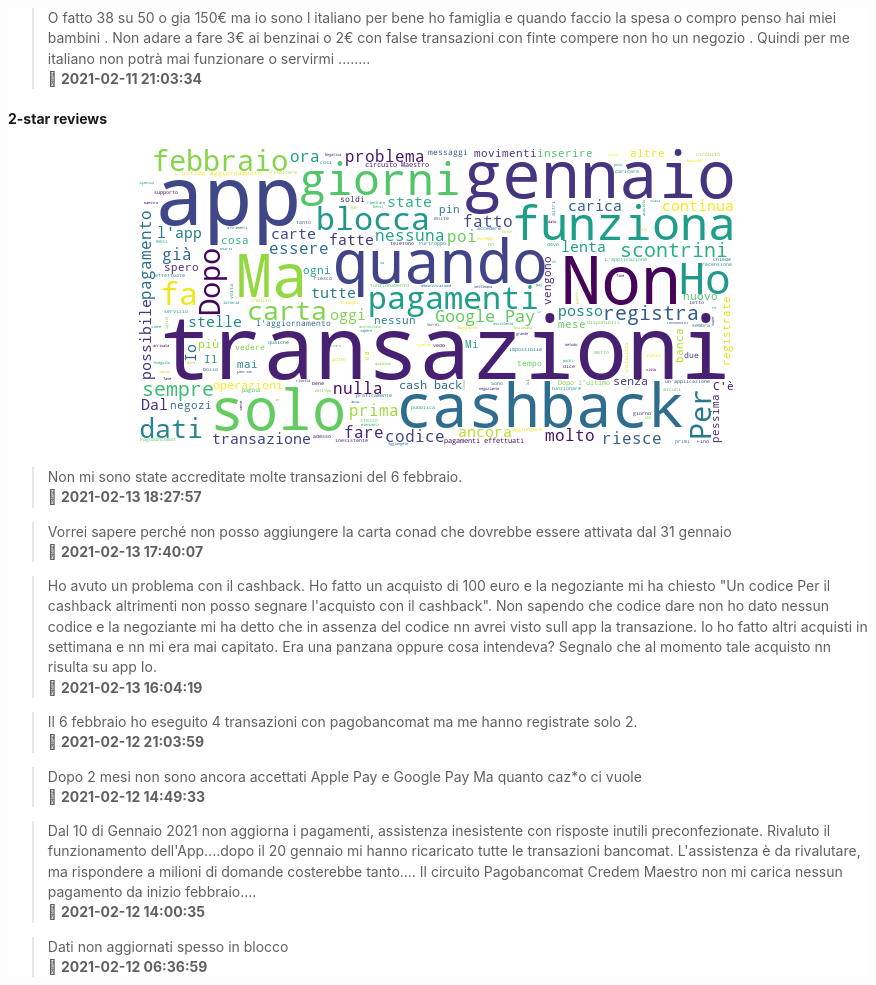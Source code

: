 > O fatto 38 su 50 o gia 150€ ma io sono l italiano per bene ho famiglia e quando faccio la spesa o compro penso hai miei bambini . Non adare a fare 3€ ai benzinai o 2€ con false transazioni con finte compere non ho un negozio . Quindi per me italiano non potrà mai funzionare o servirmi ........<br> :date: __2021-02-11 21:03:34__



#### 2-star reviews

<p align="center">
<img src="2_star_reviews_wordcloud.png" alt="it.pagopa.io.app 2 reviews"/>
</p>

> Non mi sono state accreditate molte transazioni del 6 febbraio.<br> :date: __2021-02-13 18:27:57__

> Vorrei sapere perché non posso aggiungere la carta conad che dovrebbe essere attivata dal 31 gennaio<br> :date: __2021-02-13 17:40:07__

> Ho avuto un problema con il cashback. Ho fatto un acquisto di 100 euro e la negoziante mi ha chiesto "Un codice Per il cashback altrimenti non posso segnare l'acquisto con il cashback". Non sapendo che codice dare non ho dato nessun codice e la negoziante mi ha detto che in assenza del codice nn avrei visto sull app la transazione. Io ho fatto altri acquisti in settimana e nn mi era mai capitato. Era una panzana oppure cosa intendeva? Segnalo che al momento tale acquisto nn risulta su app Io.<br> :date: __2021-02-13 16:04:19__

> Il 6 febbraio ho eseguito 4 transazioni con pagobancomat ma me hanno registrate solo 2.<br> :date: __2021-02-12 21:03:59__

> Dopo 2 mesi non sono ancora accettati Apple Pay e Google Pay Ma quanto caz*o ci vuole<br> :date: __2021-02-12 14:49:33__

> Dal 10 di Gennaio 2021 non aggiorna i pagamenti, assistenza inesistente con risposte inutili preconfezionate. Rivaluto il funzionamento dell'App....dopo il 20 gennaio mi hanno ricaricato tutte le transazioni bancomat. L'assistenza è da rivalutare, ma rispondere a milioni di domande costerebbe tanto.... Il circuito Pagobancomat Credem Maestro non mi carica nessun pagamento da inizio febbraio....<br> :date: __2021-02-12 14:00:35__

> Dati non aggiornati spesso in blocco<br> :date: __2021-02-12 06:36:59__
